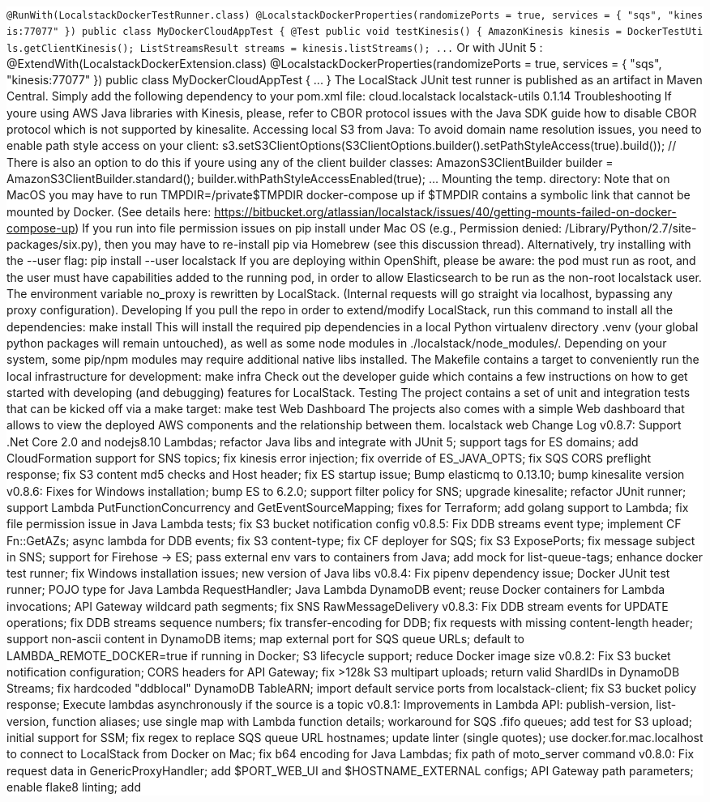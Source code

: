 ``` @RunWith(LocalstackDockerTestRunner.class) @LocalstackDockerProperties(randomizePorts = true, services = { "sqs", "kinesis:77077" }) public class MyDockerCloudAppTest { @Test public void testKinesis() { AmazonKinesis kinesis = DockerTestUtils.getClientKinesis(); ListStreamsResult streams = kinesis.listStreams(); ... ``` Or with JUnit 5 : @ExtendWith(LocalstackDockerExtension.class) @LocalstackDockerProperties(randomizePorts = true, services = { "sqs", "kinesis:77077" }) public class MyDockerCloudAppTest { ... } The LocalStack JUnit test runner is published as an artifact in Maven Central. Simply add the following dependency to your pom.xml file: <dependency> <groupId>cloud.localstack</groupId> <artifactId>localstack-utils</artifactId> <version>0.1.14</version> </dependency> Troubleshooting If youre using AWS Java libraries with Kinesis, please, refer to CBOR protocol issues with the Java SDK guide how to disable CBOR protocol which is not supported by kinesalite. Accessing local S3 from Java: To avoid domain name resolution issues, you need to enable path style access on your client: s3.setS3ClientOptions(S3ClientOptions.builder().setPathStyleAccess(true).build()); // There is also an option to do this if youre using any of the client builder classes: AmazonS3ClientBuilder builder = AmazonS3ClientBuilder.standard(); builder.withPathStyleAccessEnabled(true); ... Mounting the temp. directory: Note that on MacOS you may have to run TMPDIR=/private$TMPDIR docker-compose up if $TMPDIR contains a symbolic link that cannot be mounted by Docker. (See details here: https://bitbucket.org/atlassian/localstack/issues/40/getting-mounts-failed-on-docker-compose-up) If you run into file permission issues on pip install under Mac OS (e.g., Permission denied: /Library/Python/2.7/site-packages/six.py), then you may have to re-install pip via Homebrew (see this discussion thread). Alternatively, try installing with the --user flag: pip install --user localstack If you are deploying within OpenShift, please be aware: the pod must run as root, and the user must have capabilities added to the running pod, in order to allow Elasticsearch to be run as the non-root localstack user. The environment variable no_proxy is rewritten by LocalStack. (Internal requests will go straight via localhost, bypassing any proxy configuration). Developing If you pull the repo in order to extend/modify LocalStack, run this command to install all the dependencies: make install This will install the required pip dependencies in a local Python virtualenv directory .venv (your global python packages will remain untouched), as well as some node modules in ./localstack/node_modules/. Depending on your system, some pip/npm modules may require additional native libs installed. The Makefile contains a target to conveniently run the local infrastructure for development: make infra Check out the developer guide which contains a few instructions on how to get started with developing (and debugging) features for LocalStack. Testing The project contains a set of unit and integration tests that can be kicked off via a make target: make test Web Dashboard The projects also comes with a simple Web dashboard that allows to view the deployed AWS components and the relationship between them. localstack web Change Log v0.8.7: Support .Net Core 2.0 and nodejs8.10 Lambdas; refactor Java libs and integrate with JUnit 5; support tags for ES domains; add CloudFormation support for SNS topics; fix kinesis error injection; fix override of ES_JAVA_OPTS; fix SQS CORS preflight response; fix S3 content md5 checks and Host header; fix ES startup issue; Bump elasticmq to 0.13.10; bump kinesalite version v0.8.6: Fixes for Windows installation; bump ES to 6.2.0; support filter policy for SNS; upgrade kinesalite; refactor JUnit runner; support Lambda PutFunctionConcurrency and GetEventSourceMapping; fixes for Terraform; add golang support to Lambda; fix file permission issue in Java Lambda tests; fix S3 bucket notification config v0.8.5: Fix DDB streams event type; implement CF Fn::GetAZs; async lambda for DDB events; fix S3 content-type; fix CF deployer for SQS; fix S3 ExposePorts; fix message subject in SNS; support for Firehose -> ES; pass external env vars to containers from Java; add mock for list-queue-tags; enhance docker test runner; fix Windows installation issues; new version of Java libs v0.8.4: Fix pipenv dependency issue; Docker JUnit test runner; POJO type for Java Lambda RequestHandler; Java Lambda DynamoDB event; reuse Docker containers for Lambda invocations; API Gateway wildcard path segments; fix SNS RawMessageDelivery v0.8.3: Fix DDB stream events for UPDATE operations; fix DDB streams sequence numbers; fix transfer-encoding for DDB; fix requests with missing content-length header; support non-ascii content in DynamoDB items; map external port for SQS queue URLs; default to LAMBDA_REMOTE_DOCKER=true if running in Docker; S3 lifecycle support; reduce Docker image size v0.8.2: Fix S3 bucket notification configuration; CORS headers for API Gateway; fix >128k S3 multipart uploads; return valid ShardIDs in DynamoDB Streams; fix hardcoded "ddblocal" DynamoDB TableARN; import default service ports from localstack-client; fix S3 bucket policy response; Execute lambdas asynchronously if the source is a topic v0.8.1: Improvements in Lambda API: publish-version, list-version, function aliases; use single map with Lambda function details; workaround for SQS .fifo queues; add test for S3 upload; initial support for SSM; fix regex to replace SQS queue URL hostnames; update linter (single quotes); use docker.for.mac.localhost to connect to LocalStack from Docker on Mac; fix b64 encoding for Java Lambdas; fix path of moto_server command v0.8.0: Fix request data in GenericProxyHandler; add $PORT_WEB_UI and $HOSTNAME_EXTERNAL configs; API Gateway path parameters; enable flake8 linting; add